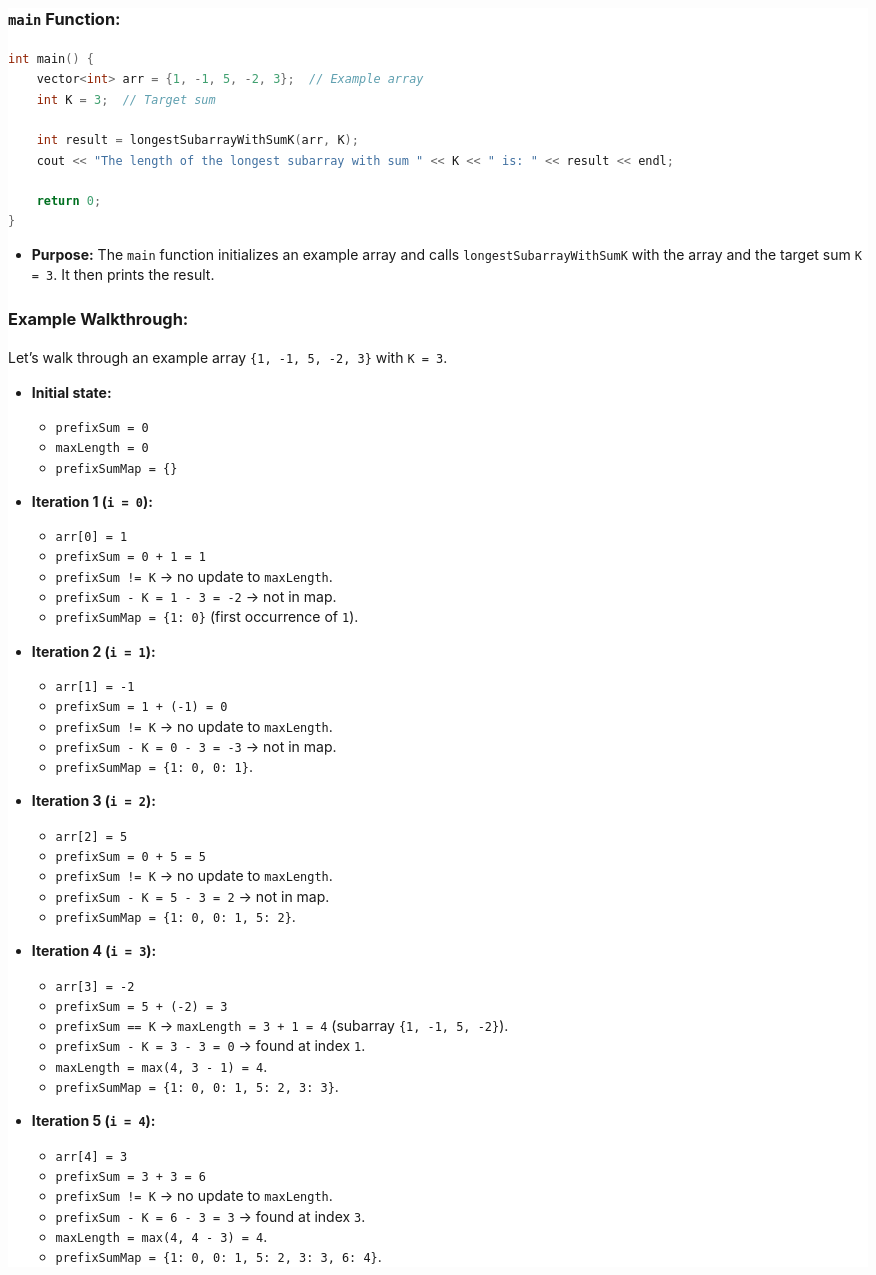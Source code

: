 ### `main` Function:
```cpp
int main() {
    vector<int> arr = {1, -1, 5, -2, 3};  // Example array
    int K = 3;  // Target sum

    int result = longestSubarrayWithSumK(arr, K);
    cout << "The length of the longest subarray with sum " << K << " is: " << result << endl;

    return 0;
}
```
- **Purpose:** The `main` function initializes an example array and calls `longestSubarrayWithSumK` with the array and the target sum `K = 3`. It then prints the result.

### Example Walkthrough:

Let’s walk through an example array `{1, -1, 5, -2, 3}` with `K = 3`.

- **Initial state:** 
  - `prefixSum = 0`
  - `maxLength = 0`
  - `prefixSumMap = {}`

- **Iteration 1 (`i = 0`):** 
  - `arr[0] = 1`
  - `prefixSum = 0 + 1 = 1`
  - `prefixSum != K` → no update to `maxLength`.
  - `prefixSum - K = 1 - 3 = -2` → not in map.
  - `prefixSumMap = {1: 0}` (first occurrence of `1`).

- **Iteration 2 (`i = 1`):**
  - `arr[1] = -1`
  - `prefixSum = 1 + (-1) = 0`
  - `prefixSum != K` → no update to `maxLength`.
  - `prefixSum - K = 0 - 3 = -3` → not in map.
  - `prefixSumMap = {1: 0, 0: 1}`.

- **Iteration 3 (`i = 2`):**
  - `arr[2] = 5`
  - `prefixSum = 0 + 5 = 5`
  - `prefixSum != K` → no update to `maxLength`.
  - `prefixSum - K = 5 - 3 = 2` → not in map.
  - `prefixSumMap = {1: 0, 0: 1, 5: 2}`.

- **Iteration 4 (`i = 3`):**
  - `arr[3] = -2`
  - `prefixSum = 5 + (-2) = 3`
  - `prefixSum == K` → `maxLength = 3 + 1 = 4` (subarray `{1, -1, 5, -2}`).
  - `prefixSum - K = 3 - 3 = 0` → found at index `1`.
  - `maxLength = max(4, 3 - 1) = 4`.
  - `prefixSumMap = {1: 0, 0: 1, 5: 2, 3: 3}`.

- **Iteration 5 (`i = 4`):**
  - `arr[4] = 3`
  - `prefixSum = 3 + 3 = 6`
  - `prefixSum != K` → no update to `maxLength`.
  - `prefixSum - K = 6 - 3 = 3` → found at index `3`.
  - `maxLength = max(4, 4 - 3) = 4`.
  - `prefixSumMap = {1: 0, 0: 1, 5: 2, 3: 3, 6: 4}`.

